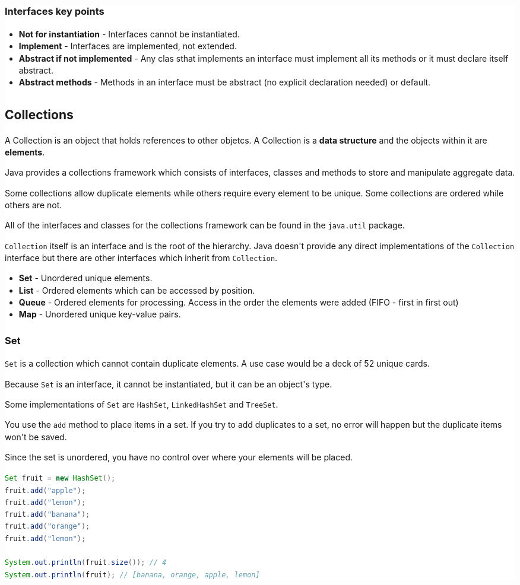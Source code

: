 ### Interfaces key points

- **Not for instantiation** - Interfaces cannot be instantiated.
- **Implement** - Interfaces are implemented, not extended.
- **Abstract if not implemented** - Any clas sthat implements an interface must implement all its methods or it must declare itself abstract.
- **Abstract methods** - Methods in an interface must be abstract (no explicit declaration needed) or default.

## Collections

A Collection is an object that holds references to other objetcs. A Collection is a **data structure** and the objects within it are **elements**.

Java provides a collections framework which consists of interfaces, classes and methods to store and manipulate aggregate data.

Some collections allow duplicate elements while others require every element to be unique. Some collections are ordered while others are not.

All of the interfaces and classes for the collections framework can be found in the `java.util` package.

`Collection` itself is an interface and is the root of the hierarchy. Java doesn't provide any direct implementations of the `Collection` interface but there are other interfaces which inherit from `Collection`.

- **Set** - Unordered unique elements.
- **List** - Ordered elements which can be accessed by position.
- **Queue** - Ordered elements for processing. Access in the order the elements were added (FIFO - first in first out)
- **Map** - Unordered unique key-value pairs.

### Set

`Set` is a collection which cannot contain duplicate elements. A use case would be a deck of 52 unique cards.

Because `Set` is an interface, it cannot be instantiated, but it can be an object's type.

Some implementations of `Set` are `HashSet`, `LinkedHashSet` and `TreeSet`.

You use the `add` method to place items in a set. If you try to add duplicates to a set, no error will happen but the duplicate items won't be saved.

Since the set is unordered, you have no control over where your elements will be placed.

```java
Set fruit = new HashSet();
fruit.add("apple");
fruit.add("lemon");
fruit.add("banana");
fruit.add("orange");
fruit.add("lemon");

System.out.println(fruit.size()); // 4
System.out.println(fruit); // [banana, orange, apple, lemon]
```

